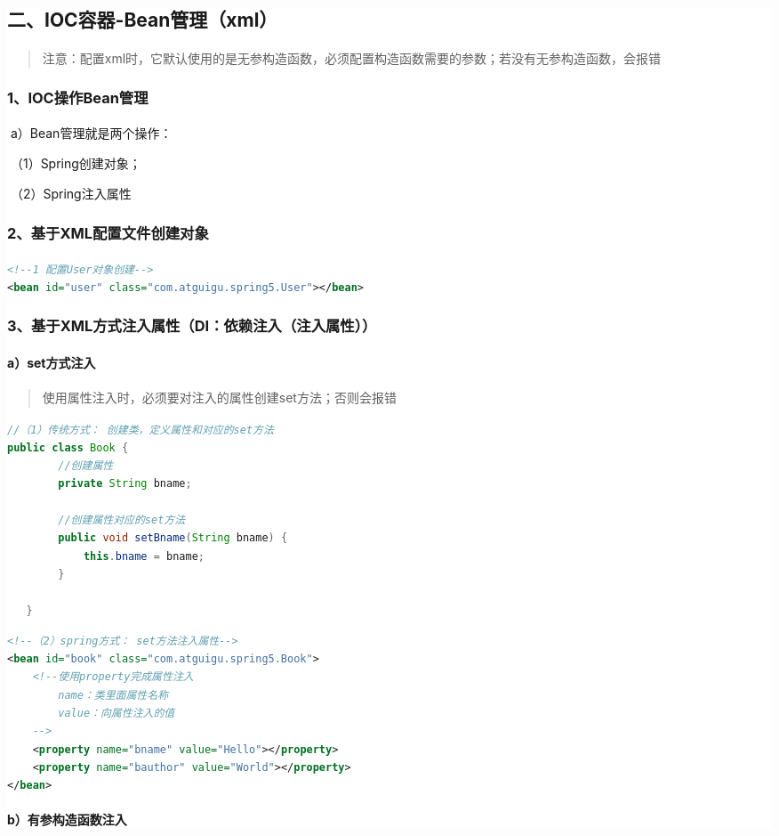 

## 二、IOC容器-Bean管理（xml）

> 注意：配置xml时，它默认使用的是无参构造函数，必须配置构造函数需要的参数；若没有无参构造函数，会报错

### 1、IOC操作Bean管理

​		 a）Bean管理就是两个操作：

​				（1）Spring创建对象；

​				（2）Spring注入属性

###  2、基于XML配置文件创建对象

~~~xml
<!--1 配置User对象创建-->
<bean id="user" class="com.atguigu.spring5.User"></bean>

~~~

###  3、基于XML方式注入属性（DI：依赖注入（注入属性））

####  a）set方式注入

> 使用属性注入时，必须要对注入的属性创建set方法；否则会报错

~~~java
//（1）传统方式： 创建类，定义属性和对应的set方法
public class Book {
        //创建属性
        private String bname;

        //创建属性对应的set方法
        public void setBname(String bname) {
            this.bname = bname;
        }

   }
~~~

~~~xml
<!--（2）spring方式： set方法注入属性-->
<bean id="book" class="com.atguigu.spring5.Book">
    <!--使用property完成属性注入
        name：类里面属性名称
        value：向属性注入的值
    -->
    <property name="bname" value="Hello"></property>
    <property name="bauthor" value="World"></property>
</bean>
~~~

####  b）有参构造函数注入
